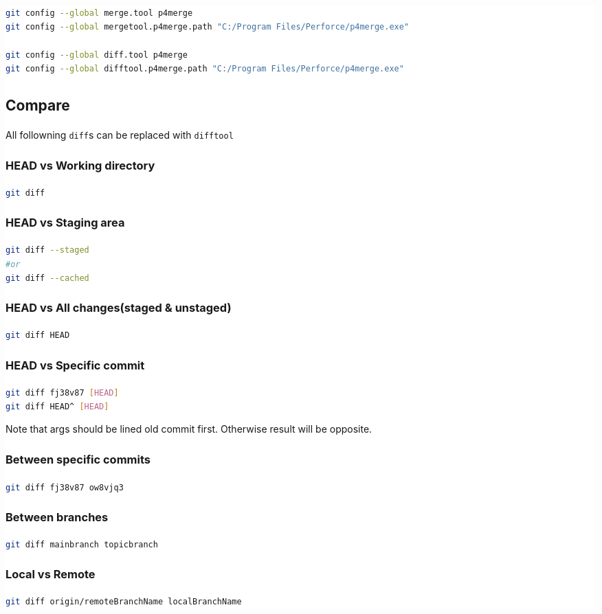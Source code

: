 ```bash
git config --global merge.tool p4merge
git config --global mergetool.p4merge.path "C:/Program Files/Perforce/p4merge.exe"

git config --global diff.tool p4merge
git config --global difftool.p4merge.path "C:/Program Files/Perforce/p4merge.exe"
```

## Compare

All followning `diff`s can be replaced with `difftool`

### HEAD vs Working directory

```bash
git diff
```

### HEAD vs Staging area

```bash
git diff --staged
#or
git diff --cached
```

### HEAD vs All changes(staged & unstaged)

```bash
git diff HEAD
```

### HEAD vs Specific commit

```bash
git diff fj38v87 [HEAD]
git diff HEAD^ [HEAD]
```

Note that args should be lined old commit first. Otherwise result will be opposite.

### Between specific commits

```bash
git diff fj38v87 ow8vjq3
```

### Between branches

```bash
git diff mainbranch topicbranch
```

### Local vs Remote

```bash
git diff origin/remoteBranchName localBranchName
```
